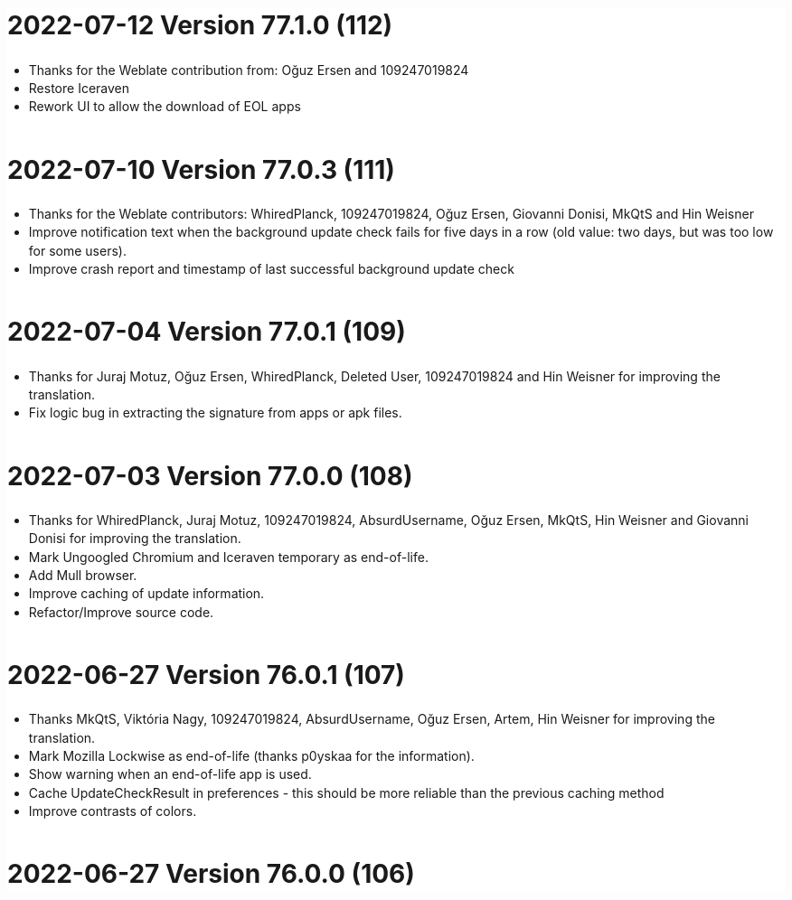 # 2022-07-12 Version 77.1.0 (112)

* Thanks for the Weblate contribution from: Oğuz Ersen and 109247019824
* Restore Iceraven
* Rework UI to allow the download of EOL apps

# 2022-07-10 Version 77.0.3 (111)

* Thanks for the Weblate contributors: WhiredPlanck, 109247019824, Oğuz Ersen, Giovanni Donisi, MkQtS and Hin
  Weisner
* Improve notification text when the background update check fails for five days in a row (old value: two
  days, but was too low for some users).
* Improve crash report and timestamp of last successful background update check

# 2022-07-04 Version 77.0.1 (109)

* Thanks for Juraj Motuz, Oğuz Ersen, WhiredPlanck, Deleted User, 109247019824 and Hin Weisner for improving
  the translation.
* Fix logic bug in extracting the signature from apps or apk files.

# 2022-07-03 Version 77.0.0 (108)

* Thanks for WhiredPlanck, Juraj Motuz, 109247019824, AbsurdUsername, Oğuz Ersen, MkQtS, Hin Weisner and
  Giovanni Donisi for improving the translation.
* Mark Ungoogled Chromium and Iceraven temporary as end-of-life.
* Add Mull browser.
* Improve caching of update information.
* Refactor/Improve source code.

# 2022-06-27 Version 76.0.1 (107)

* Thanks MkQtS, Viktória Nagy, 109247019824, AbsurdUsername, Oğuz Ersen, Artem, Hin Weisner for improving the
  translation.
* Mark Mozilla Lockwise as end-of-life (thanks p0yskaa for the information).
* Show warning when an end-of-life app is used.
* Cache UpdateCheckResult in preferences - this should be more reliable than the previous caching method
* Improve contrasts of colors.

# 2022-06-27 Version 76.0.0 (106)
